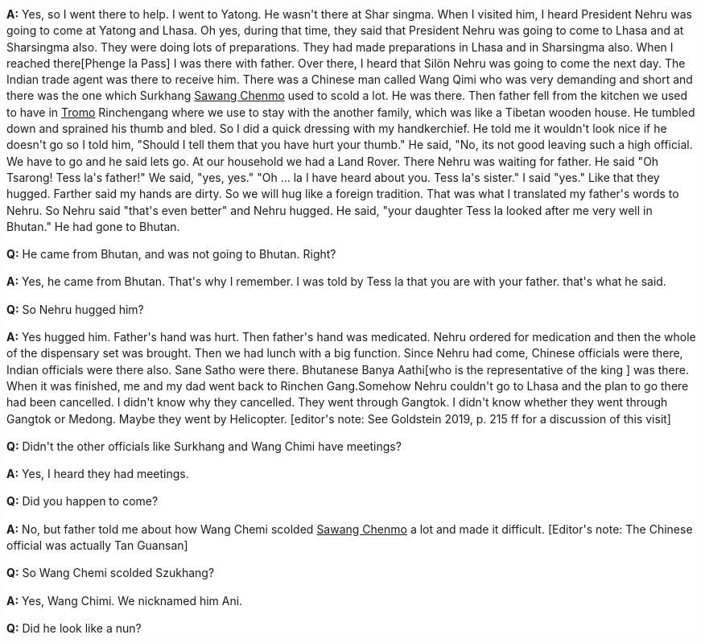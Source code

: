 **A:**  Yes, so I went there to help. I went to Yatong. He wasn't there at Shar singma. When I visited him, I heard President Nehru was going to come at Yatong and Lhasa. Oh yes, during that time, they said that President Nehru was going to come to Lhasa and at Sharsingma also. They were doing lots of preparations. They had made preparations in Lhasa and in Sharsingma also. When I reached there[Phenge la Pass] I was there with father. Over there, I heard that Silön Nehru was going to come the next day. The Indian trade agent was there to receive him. There was a Chinese man called Wang Qimi who was very demanding and short and there was the one which Surkhang <a href="#" data-tooltip="[tib. ས་དབང་ཆེན་མོ]** One of the heads of the Kashag [bka&#x27; shag] or Council of Ministers. Sawang Chenmo was also a term of address for a Kalön/Shape.">Sawang Chenmo</a> used to scold a lot. He was there. Then father fell from the kitchen we used to have in <a href="#" data-tooltip="[tib. གྲོ་མོ]** The Tibetan name for the town that is located on the Sikkim/India border that the Chinese call Yadong.">Tromo</a> Rinchengang where we use to stay with the another family, which was like a Tibetan wooden house. He tumbled down and sprained his thumb and bled. So I did a quick dressing with my handkerchief. He told me it wouldn't look nice if he doesn't go so I told him, "Should I tell them that you have hurt your thumb." He said, "No, its not good leaving such a high official. We have to go and he said lets go. At our household we had a Land Rover. There Nehru was waiting for father. He said "Oh Tsarong! Tess la's father!" We said, "yes, yes." "Oh ... la I have heard about you. Tess la's sister." I said "yes." Like that they hugged. Farther said my hands are dirty. So we will hug like a foreign tradition. That was what I translated my father's words to Nehru. So Nehru said "that's even better" and Nehru hugged. He said, "your daughter Tess la looked after me very well in Bhutan." He had gone to Bhutan.   

**Q:**  He came from Bhutan, and was not going to Bhutan. Right?   

**A:**  Yes, he came from Bhutan. That's why I remember. I was told by Tess la that you are with your father. that's what he said.   

**Q:**  So Nehru hugged him?   

**A:**  Yes hugged him. Father's hand was hurt. Then father's hand was medicated. Nehru ordered for medication and then the whole of the dispensary set was brought. Then we had lunch with a big function. Since Nehru had come, Chinese officials were there, Indian officials were there also. Sane Satho were there. Bhutanese Banya Aathi[who is the representative of the king ] was there. When it was finished, me and my dad went back to Rinchen Gang.Somehow Nehru couldn't go to Lhasa and the plan to go there had been cancelled. I didn't know why they cancelled. They went through Gangtok. I didn't know whether they went through Gangtok or Medong. Maybe they went by Helicopter. [editor's note: See Goldstein 2019, p. 215 ff for a discussion of this visit]  

**Q:**  Didn't the other officials like Surkhang and Wang Chimi have meetings?   

**A:**  Yes, I heard they had meetings.   

**Q:**  Did you happen to come?   

**A:**  No, but father told me about how Wang Chemi scolded <a href="#" data-tooltip="[tib. ས་དབང་ཆེན་མོ]** One of the heads of the Kashag [bka&#x27; shag] or Council of Ministers. Sawang Chenmo was also a term of address for a Kalön/Shape.">Sawang Chenmo</a> a lot and made it difficult. [Editor's note: The Chinese official was actually Tan Guansan]   

**Q:**  So Wang Chemi scolded Szukhang?   

**A:**  Yes, Wang Chimi. We nicknamed him Ani.   

**Q:**  Did he look like a nun?   
